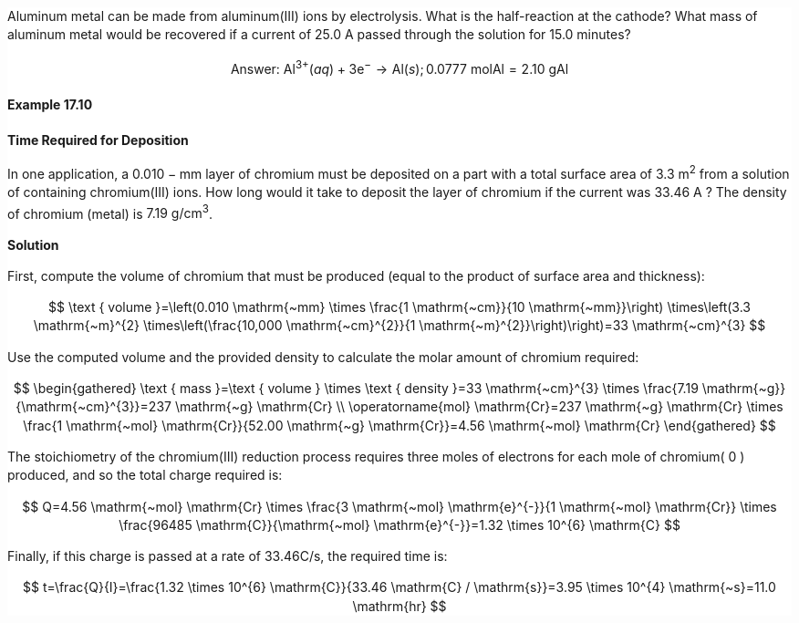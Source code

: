Aluminum metal can be made from aluminum(III) ions by electrolysis. What is the half-reaction at the cathode? What mass of aluminum metal would be recovered if a current of 25.0 A passed through the solution for 15.0 minutes?

$$
\text { Answer: } \mathrm{Al}^{3+}(a q)+3 \mathrm{e}^{-} \longrightarrow \mathrm{Al}(s) ; 0.0777 \mathrm{~mol} \mathrm{Al}=2.10 \mathrm{~g} \mathrm{Al}
$$

#### Example 17.10

**Time Required for Deposition**

In one application, a $0.010-\mathrm{mm}$ layer of chromium must be deposited on a part with a total surface area of $3.3 \mathrm{~m}^{2}$ from a solution of containing chromium(III) ions. How long would it take to deposit the layer of chromium if the current was 33.46 A ? The density of chromium (metal) is $7.19 \mathrm{~g} / \mathrm{cm}^{3}$.

**Solution**

First, compute the volume of chromium that must be produced (equal to the product of surface area and thickness):

$$
\text { volume }=\left(0.010 \mathrm{~mm} \times \frac{1 \mathrm{~cm}}{10 \mathrm{~mm}}\right) \times\left(3.3 \mathrm{~m}^{2} \times\left(\frac{10,000 \mathrm{~cm}^{2}}{1 \mathrm{~m}^{2}}\right)\right)=33 \mathrm{~cm}^{3}
$$

Use the computed volume and the provided density to calculate the molar amount of chromium required:

$$
\begin{gathered}
\text { mass }=\text { volume } \times \text { density }=33 \mathrm{~cm}^{3} \times \frac{7.19 \mathrm{~g}}{\mathrm{~cm}^{3}}=237 \mathrm{~g} \mathrm{Cr} \\
\operatorname{mol} \mathrm{Cr}=237 \mathrm{~g} \mathrm{Cr} \times \frac{1 \mathrm{~mol} \mathrm{Cr}}{52.00 \mathrm{~g} \mathrm{Cr}}=4.56 \mathrm{~mol} \mathrm{Cr}
\end{gathered}
$$

The stoichiometry of the chromium(III) reduction process requires three moles of electrons for each mole of chromium( 0 ) produced, and so the total charge required is:

$$
Q=4.56 \mathrm{~mol} \mathrm{Cr} \times \frac{3 \mathrm{~mol} \mathrm{e}^{-}}{1 \mathrm{~mol} \mathrm{Cr}} \times \frac{96485 \mathrm{C}}{\mathrm{~mol} \mathrm{e}^{-}}=1.32 \times 10^{6} \mathrm{C}
$$

Finally, if this charge is passed at a rate of $33.46 \mathrm{C} / \mathrm{s}$, the required time is:

$$
t=\frac{Q}{I}=\frac{1.32 \times 10^{6} \mathrm{C}}{33.46 \mathrm{C} / \mathrm{s}}=3.95 \times 10^{4} \mathrm{~s}=11.0 \mathrm{hr}
$$
